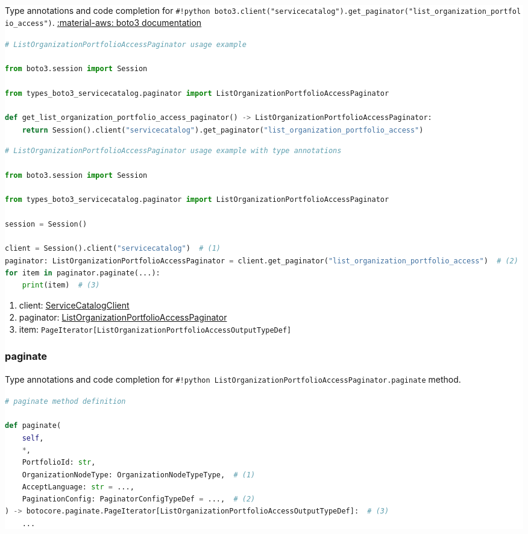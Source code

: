 Type annotations and code completion for `#!python boto3.client("servicecatalog").get_paginator("list_organization_portfolio_access")`.
[:material-aws: boto3 documentation](https://boto3.amazonaws.com/v1/documentation/api/latest/reference/services/servicecatalog/paginator/ListOrganizationPortfolioAccess.html#ServiceCatalog.Paginator.ListOrganizationPortfolioAccess)

```python
# ListOrganizationPortfolioAccessPaginator usage example

from boto3.session import Session

from types_boto3_servicecatalog.paginator import ListOrganizationPortfolioAccessPaginator

def get_list_organization_portfolio_access_paginator() -> ListOrganizationPortfolioAccessPaginator:
    return Session().client("servicecatalog").get_paginator("list_organization_portfolio_access")
```

```python
# ListOrganizationPortfolioAccessPaginator usage example with type annotations

from boto3.session import Session

from types_boto3_servicecatalog.paginator import ListOrganizationPortfolioAccessPaginator

session = Session()

client = Session().client("servicecatalog")  # (1)
paginator: ListOrganizationPortfolioAccessPaginator = client.get_paginator("list_organization_portfolio_access")  # (2)
for item in paginator.paginate(...):
    print(item)  # (3)
```

1. client: [ServiceCatalogClient](./client.md)
2. paginator: [ListOrganizationPortfolioAccessPaginator](./paginators.md#listorganizationportfolioaccesspaginator)
3. item: `PageIterator[ListOrganizationPortfolioAccessOutputTypeDef]`


### paginate

Type annotations and code completion for `#!python ListOrganizationPortfolioAccessPaginator.paginate` method.

```python
# paginate method definition

def paginate(
    self,
    *,
    PortfolioId: str,
    OrganizationNodeType: OrganizationNodeTypeType,  # (1)
    AcceptLanguage: str = ...,
    PaginationConfig: PaginatorConfigTypeDef = ...,  # (2)
) -> botocore.paginate.PageIterator[ListOrganizationPortfolioAccessOutputTypeDef]:  # (3)
    ...
```
